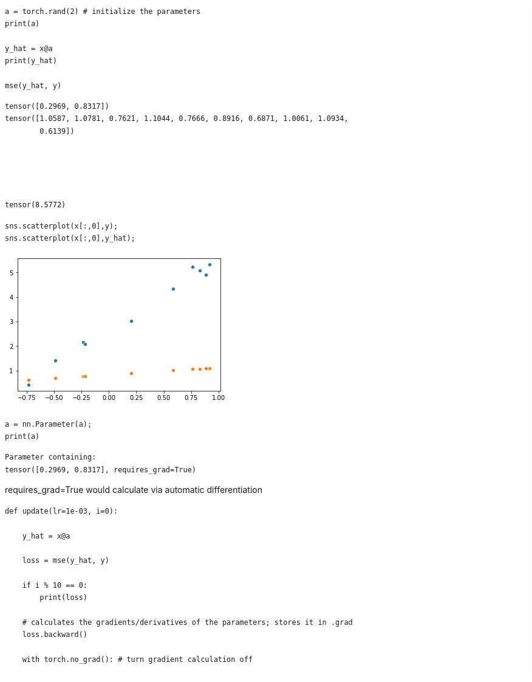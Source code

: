 
```
a = torch.rand(2) # initialize the parameters
print(a)

y_hat = x@a
print(y_hat)

mse(y_hat, y)
```

    tensor([0.2969, 0.8317])
    tensor([1.0587, 1.0781, 0.7621, 1.1044, 0.7666, 0.8916, 0.6871, 1.0061, 1.0934,
            0.6139])





    tensor(8.5772)




```
sns.scatterplot(x[:,0],y);
sns.scatterplot(x[:,0],y_hat);
```


![png](tensors_%26_SGD_files/tensors_%26_SGD_45_0.png)



```
a = nn.Parameter(a);
print(a)
```

    Parameter containing:
    tensor([0.2969, 0.8317], requires_grad=True)


requires_grad=True would calculate via automatic differentiation


```
def update(lr=1e-03, i=0):
    
    y_hat = x@a
    
    loss = mse(y_hat, y)
    
    if i % 10 == 0: 
        print(loss)
        
    # calculates the gradients/derivatives of the parameters; stores it in .grad
    loss.backward()
    
    with torch.no_grad(): # turn gradient calculation off
        
```